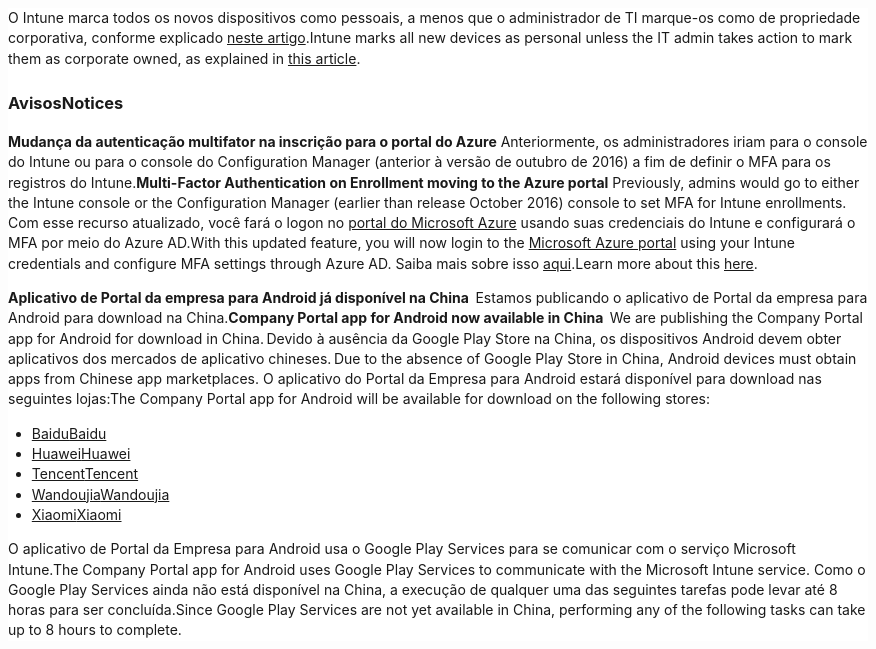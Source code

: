 <span data-ttu-id="80610-358">O Intune marca todos os novos dispositivos como pessoais, a menos que o administrador de TI marque-os como de propriedade corporativa, conforme explicado [neste artigo](/intune-classic/deploy-use/manage-corporate-owned-devices).</span><span class="sxs-lookup"><span data-stu-id="80610-358">Intune marks all new devices as personal unless the IT admin takes action to mark them as corporate owned, as explained in [this article](/intune-classic/deploy-use/manage-corporate-owned-devices).</span></span>

### <span data-ttu-id="80610-359">Avisos</span><span class="sxs-lookup"><span data-stu-id="80610-359">Notices</span></span>
<a id="notices" class="xliff"></a>

<span data-ttu-id="80610-360">__Mudança da autenticação multifator na inscrição para o portal do Azure__  Anteriormente, os administradores iriam para o console do Intune ou para o console do Configuration Manager (anterior à versão de outubro de 2016) a fim de definir o MFA para os registros do Intune.</span><span class="sxs-lookup"><span data-stu-id="80610-360">__Multi-Factor Authentication on Enrollment moving to the Azure portal__  Previously, admins would go to either the Intune console or the Configuration Manager (earlier than release October 2016) console to set MFA for Intune enrollments.</span></span> <span data-ttu-id="80610-361">Com esse recurso atualizado, você fará o logon no [portal do Microsoft Azure](https://manage.windowsazure.com) usando suas credenciais do Intune e configurará o MFA por meio do Azure AD.</span><span class="sxs-lookup"><span data-stu-id="80610-361">With this updated feature, you will now login to the [Microsoft Azure portal](https://manage.windowsazure.com) using your Intune credentials and configure MFA settings through Azure AD.</span></span> <span data-ttu-id="80610-362">Saiba mais sobre isso [aqui](https://aka.ms/mfa_ad).</span><span class="sxs-lookup"><span data-stu-id="80610-362">Learn more about this [here](https://aka.ms/mfa_ad).</span></span>

<span data-ttu-id="80610-363">__Aplicativo de Portal da empresa para Android já disponível na China__  Estamos publicando o aplicativo de Portal da empresa para Android para download na China.</span><span class="sxs-lookup"><span data-stu-id="80610-363">__Company Portal app for Android now available in China__  We are publishing the Company Portal app for Android for download in China.</span></span><span data-ttu-id="80610-364"> Devido à ausência da Google Play Store na China, os dispositivos Android devem obter aplicativos dos mercados de aplicativo chineses.</span><span class="sxs-lookup"><span data-stu-id="80610-364"> Due to the absence of Google Play Store in China, Android devices must obtain apps from Chinese app marketplaces.</span></span> <span data-ttu-id="80610-365">O aplicativo do Portal da Empresa para Android estará disponível para download nas seguintes lojas:</span><span class="sxs-lookup"><span data-stu-id="80610-365">The Company Portal app for Android will be available for download on the following stores:</span></span>
* [<span data-ttu-id="80610-366">Baidu</span><span class="sxs-lookup"><span data-stu-id="80610-366">Baidu</span></span>](https://go.microsoft.com/fwlink/?linkid=836946)
* [<span data-ttu-id="80610-367">Huawei</span><span class="sxs-lookup"><span data-stu-id="80610-367">Huawei</span></span>](https://go.microsoft.com/fwlink/?linkid=836948)
* [<span data-ttu-id="80610-368">Tencent</span><span class="sxs-lookup"><span data-stu-id="80610-368">Tencent</span></span>](https://go.microsoft.com/fwlink/?linkid=836949)
* [<span data-ttu-id="80610-369">Wandoujia</span><span class="sxs-lookup"><span data-stu-id="80610-369">Wandoujia</span></span>](https://go.microsoft.com/fwlink/?linkid=836950)
* [<span data-ttu-id="80610-370">Xiaomi</span><span class="sxs-lookup"><span data-stu-id="80610-370">Xiaomi</span></span>](https://go.microsoft.com/fwlink/?linkid=836947)

<span data-ttu-id="80610-371">O aplicativo de Portal da Empresa para Android usa o Google Play Services para se comunicar com o serviço Microsoft Intune.</span><span class="sxs-lookup"><span data-stu-id="80610-371">The Company Portal app for Android uses Google Play Services to communicate with the Microsoft Intune service.</span></span> <span data-ttu-id="80610-372">Como o Google Play Services ainda não está disponível na China, a execução de qualquer uma das seguintes tarefas pode levar até 8 horas para ser concluída.</span><span class="sxs-lookup"><span data-stu-id="80610-372">Since Google Play Services are not yet available in China, performing any of the following tasks can take up to 8 hours to complete.</span></span> 
